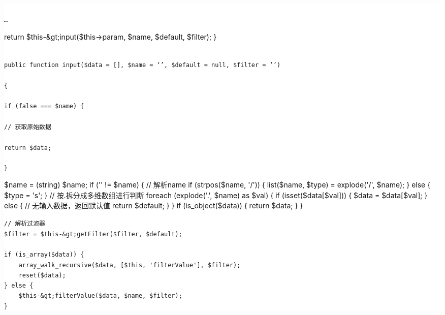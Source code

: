 ```

…

```
 return $this-&gt;input($this-&gt;param, $name, $default, $filter);
} 
```

public function input($data = [], $name = ‘’, $default = null, $filter = ‘’)

{

if (false === $name) {

// 获取原始数据

return $data;

}

```
 $name = (string) $name;
    if ('' != $name) {
        // 解析name
        if (strpos($name, '/')) {
            list($name, $type) = explode('/', $name);
        } else {
            $type = 's';
        }
        // 按.拆分成多维数组进行判断
        foreach (explode('.', $name) as $val) {
            if (isset($data[$val])) {
                $data = $data[$val];
            } else {
                // 无输入数据，返回默认值
                return $default;
            }
        }
        if (is_object($data)) {
            return $data;
        }
    }

    // 解析过滤器
    $filter = $this-&gt;getFilter($filter, $default);

    if (is_array($data)) {
        array_walk_recursive($data, [$this, 'filterValue'], $filter);
        reset($data);
    } else {
        $this-&gt;filterValue($data, $name, $filter);
    }
